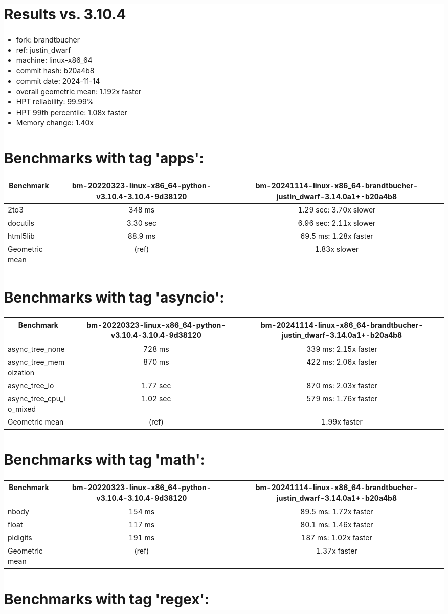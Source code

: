 # Results vs. 3.10.4

- fork: brandtbucher
- ref: justin_dwarf
- machine: linux-x86_64
- commit hash: b20a4b8
- commit date: 2024-11-14
- overall geometric mean: 1.192x faster
- HPT reliability: 99.99%
- HPT 99th percentile: 1.08x faster
- Memory change: 1.40x

Benchmarks with tag 'apps':
===========================

| Benchmark      | bm-20220323-linux-x86_64-python-v3.10.4-3.10.4-9d38120 | bm-20241114-linux-x86_64-brandtbucher-justin_dwarf-3.14.0a1+-b20a4b8 |
|----------------|:------------------------------------------------------:|:--------------------------------------------------------------------:|
| 2to3           | 348 ms                                                 | 1.29 sec: 3.70x slower                                               |
| docutils       | 3.30 sec                                               | 6.96 sec: 2.11x slower                                               |
| html5lib       | 88.9 ms                                                | 69.5 ms: 1.28x faster                                                |
| Geometric mean | (ref)                                                  | 1.83x slower                                                         |

Benchmarks with tag 'asyncio':
==============================

| Benchmark               | bm-20220323-linux-x86_64-python-v3.10.4-3.10.4-9d38120 | bm-20241114-linux-x86_64-brandtbucher-justin_dwarf-3.14.0a1+-b20a4b8 |
|-------------------------|:------------------------------------------------------:|:--------------------------------------------------------------------:|
| async_tree_none         | 728 ms                                                 | 339 ms: 2.15x faster                                                 |
| async_tree_memoization  | 870 ms                                                 | 422 ms: 2.06x faster                                                 |
| async_tree_io           | 1.77 sec                                               | 870 ms: 2.03x faster                                                 |
| async_tree_cpu_io_mixed | 1.02 sec                                               | 579 ms: 1.76x faster                                                 |
| Geometric mean          | (ref)                                                  | 1.99x faster                                                         |

Benchmarks with tag 'math':
===========================

| Benchmark      | bm-20220323-linux-x86_64-python-v3.10.4-3.10.4-9d38120 | bm-20241114-linux-x86_64-brandtbucher-justin_dwarf-3.14.0a1+-b20a4b8 |
|----------------|:------------------------------------------------------:|:--------------------------------------------------------------------:|
| nbody          | 154 ms                                                 | 89.5 ms: 1.72x faster                                                |
| float          | 117 ms                                                 | 80.1 ms: 1.46x faster                                                |
| pidigits       | 191 ms                                                 | 187 ms: 1.02x faster                                                 |
| Geometric mean | (ref)                                                  | 1.37x faster                                                         |

Benchmarks with tag 'regex':
============================
